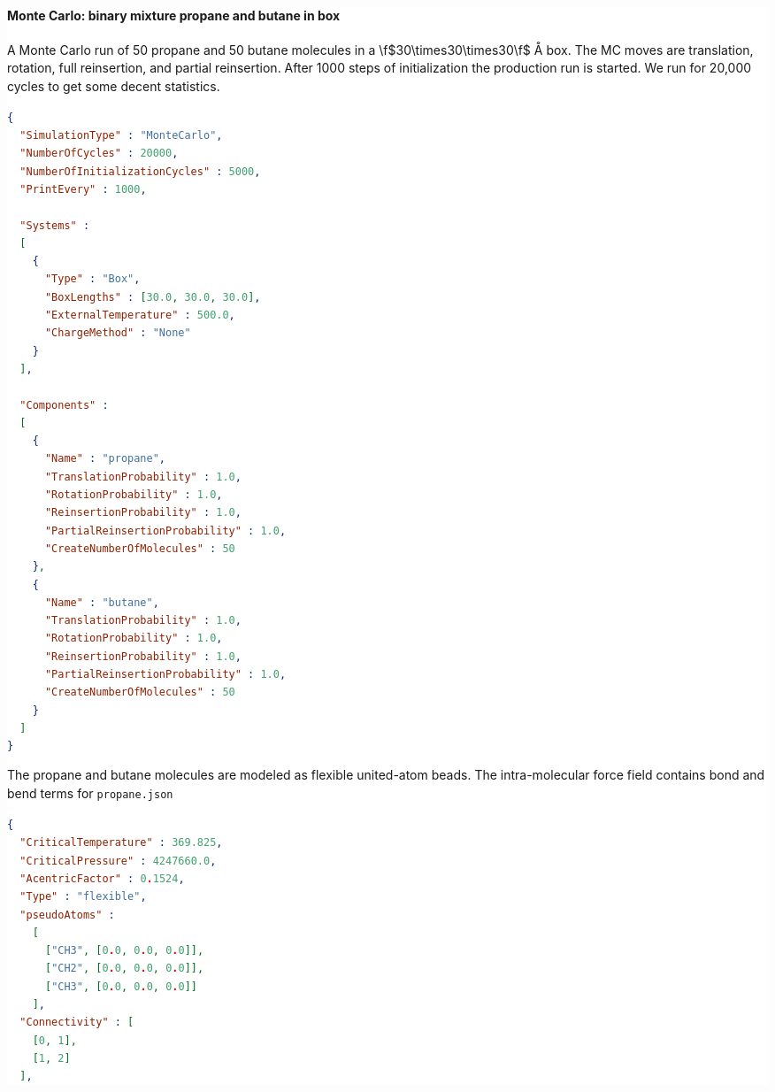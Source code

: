 #### Monte Carlo: binary mixture propane and butane in box<a name="Example_basic_4"></a>

A Monte Carlo run of 50 propane and 50 butane molecules in a \f$30\times30\times30\f$ &Aring; box. The MC moves are translation, rotation, full reinsertion, and partial reinsertion. After 1000 steps of initialization the production run is started. We run for 20,000 cycles to get some decent statistics.

```json
{
  "SimulationType" : "MonteCarlo",
  "NumberOfCycles" : 20000,
  "NumberOfInitializationCycles" : 5000,
  "PrintEvery" : 1000,

  "Systems" :
  [
    {
      "Type" : "Box",
      "BoxLengths" : [30.0, 30.0, 30.0],
      "ExternalTemperature" : 500.0,
      "ChargeMethod" : "None"
    }
  ],

  "Components" :
  [
    {
      "Name" : "propane",
      "TranslationProbability" : 1.0,
      "RotationProbability" : 1.0,
      "ReinsertionProbability" : 1.0,
      "PartialReinsertionProbability" : 1.0,
      "CreateNumberOfMolecules" : 50
    },
    {
      "Name" : "butane",
      "TranslationProbability" : 1.0,
      "RotationProbability" : 1.0,
      "ReinsertionProbability" : 1.0,
      "PartialReinsertionProbability" : 1.0,
      "CreateNumberOfMolecules" : 50
    }
  ]
}
```

The propane and butane molecules are modeled as flexible united-atom beads.
The intra-molecular force field contains bond and bend terms for `propane.json`
```json
{
  "CriticalTemperature" : 369.825,
  "CriticalPressure" : 4247660.0,
  "AcentricFactor" : 0.1524,
  "Type" : "flexible",
  "pseudoAtoms" :
    [
      ["CH3", [0.0, 0.0, 0.0]],
      ["CH2", [0.0, 0.0, 0.0]],
      ["CH3", [0.0, 0.0, 0.0]]
    ],
  "Connectivity" : [
    [0, 1],
    [1, 2]
  ],
```